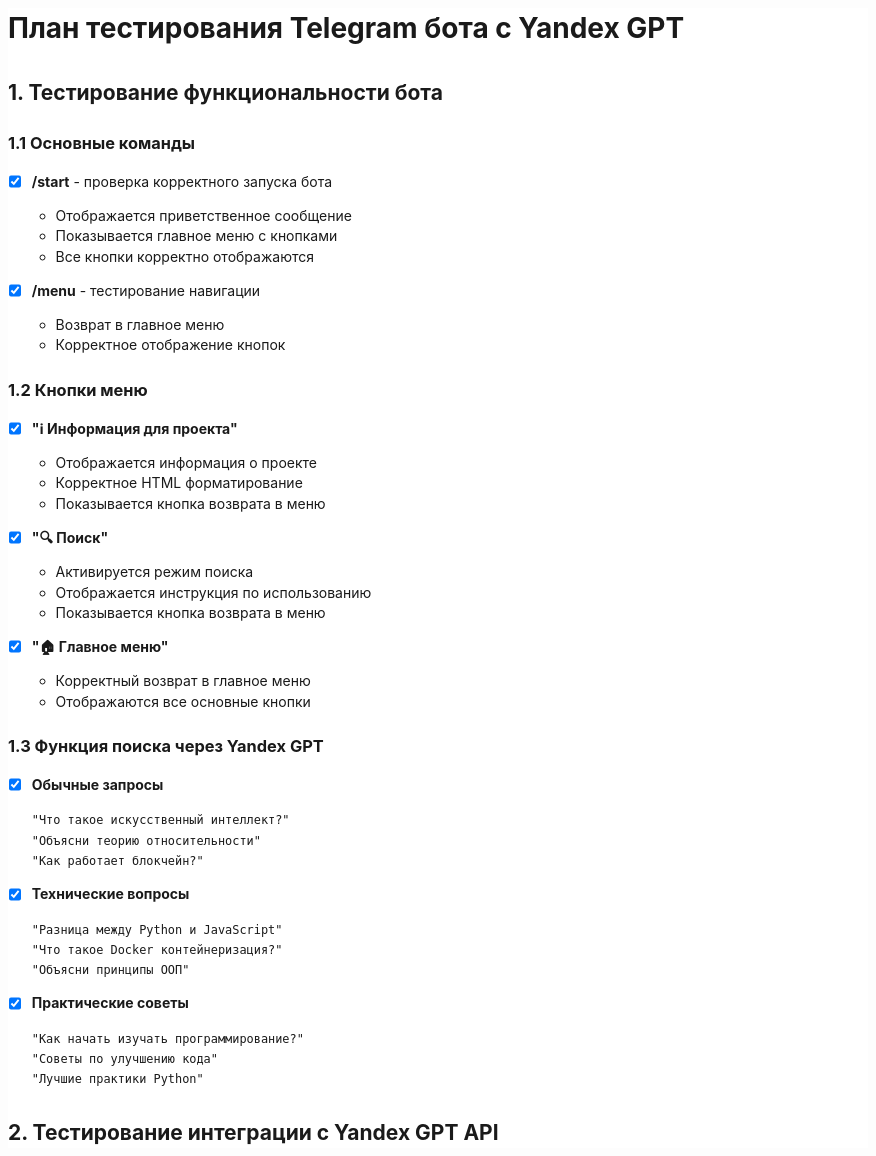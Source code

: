 # План тестирования Telegram бота с Yandex GPT

## 1. Тестирование функциональности бота

### 1.1 Основные команды
- [x] **/start** - проверка корректного запуска бота
  - Отображается приветственное сообщение
  - Показывается главное меню с кнопками
  - Все кнопки корректно отображаются

- [x] **/menu** - тестирование навигации
  - Возврат в главное меню
  - Корректное отображение кнопок

### 1.2 Кнопки меню
- [x] **"ℹ️ Информация для проекта"**
  - Отображается информация о проекте
  - Корректное HTML форматирование
  - Показывается кнопка возврата в меню

- [x] **"🔍 Поиск"**
  - Активируется режим поиска
  - Отображается инструкция по использованию
  - Показывается кнопка возврата в меню

- [x] **"🏠 Главное меню"**
  - Корректный возврат в главное меню
  - Отображаются все основные кнопки

### 1.3 Функция поиска через Yandex GPT
- [x] **Обычные запросы**
  ```
  "Что такое искусственный интеллект?"
  "Объясни теорию относительности"
  "Как работает блокчейн?"
  ```

- [x] **Технические вопросы**
  ```
  "Разница между Python и JavaScript"
  "Что такое Docker контейнеризация?"
  "Объясни принципы ООП"
  ```

- [x] **Практические советы**
  ```
  "Как начать изучать программирование?"
  "Советы по улучшению кода"
  "Лучшие практики Python"
  ```

## 2. Тестирование интеграции с Yandex GPT API
